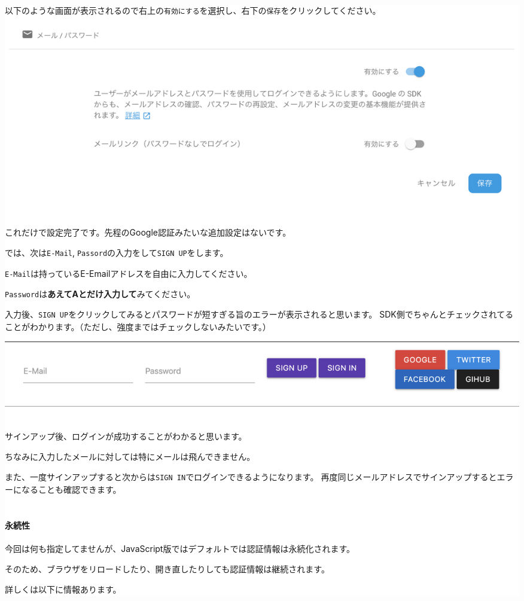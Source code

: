 
以下のような画面が表示されるので右上の`有効にする`を選択し、右下の`保存`をクリックしてください。

![](images/13.png)
<br><br>

これだけで設定完了です。先程のGoogle認証みたいな追加設定はないです。

では、次は`E-Mail`, `Passord`の入力をして`SIGN UP`をします。

`E-Mail`は持っているE-Emailアドレスを自由に入力してください。

`Password`は**あえてAとだけ入力して**みてください。

入力後、`SIGN UP`をクリックしてみるとパスワードが短すぎる旨のエラーが表示されると思います。
SDK側でちゃんとチェックされてることがわかります。（ただし、強度まではチェックしないみたいです。）

![](images/14.png)
<br><br>

サインアップ後、ログインが成功することがわかると思います。

ちなみに入力したメールに対しては特にメールは飛んできません。

また、一度サインアップすると次からは`SIGN IN`でログインできるようになります。
再度同じメールアドレスでサインアップするとエラーになることも確認できます。
<br><br>



#### 永続性

今回は何も指定してませんが、JavaScript版ではデフォルトでは認証情報は永続化されます。

そのため、ブラウザをリロードしたり、開き直したりしても認証情報は継続されます。

詳しくは以下に情報あります。
